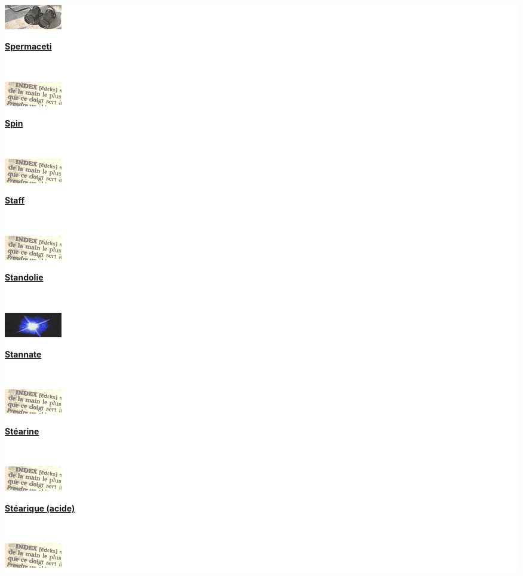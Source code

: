 [![](images/lienpassagearticle.gif)](pigments.html#spectre)

**[Spermaceti](spermaceti.html)**

 

[![](images/lienpagegloss.gif)](spermaceti.html)

**[Spin](chap26magnetisme.html#spin)**

 

[![](images/lienpagegloss.gif)](chap26magnetisme.html#spin)

**[Staff](staff.html)**

 

[![](images/lienpagegloss.gif)](staff.html)

**[Standolie](standolie.html)**

 

[![](images/lienarticle.gif)](standolie.html)

**[Stannate](stannate.html)**

 

[![](images/lienpagegloss.gif)](stannate.html)

**[Stéarine](stearine.html)**

 

[![](images/lienpagegloss.gif)](stearine.html)

**[Stéarique (acide)](steariqueacide.html)**

 

[![](images/lienpagegloss.gif)](steariqueacide.html)
